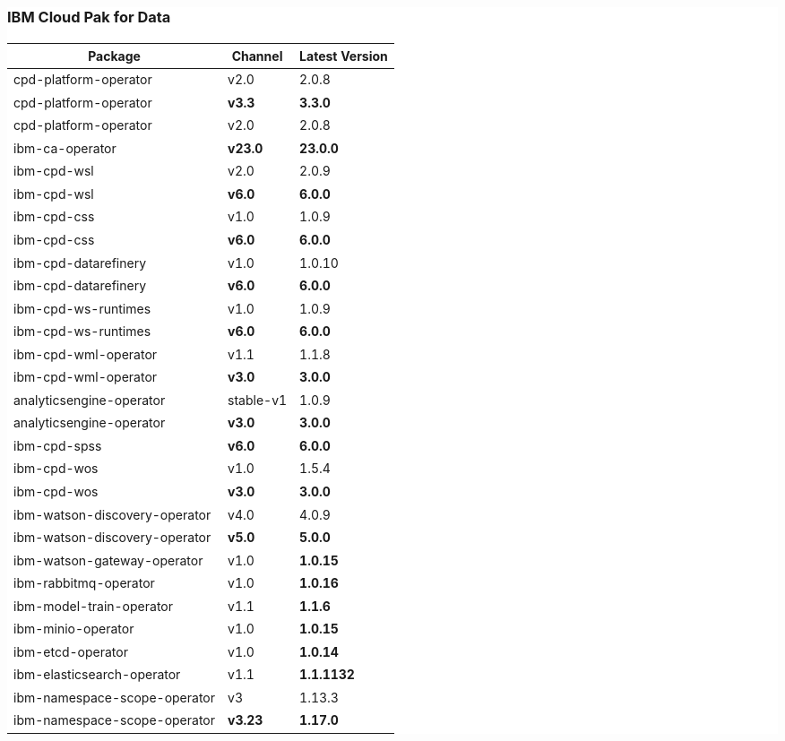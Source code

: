 ### IBM Cloud Pak for Data
| Package                       | Channel   | Latest Version |
| ----------------------------- | --------- | -------------- |
| cpd-platform-operator         | v2.0      | 2.0.8          |
| cpd-platform-operator         | **v3.3**  | **3.3.0**      |
| cpd-platform-operator         | v2.0      | 2.0.8          |
| ibm-ca-operator               | **v23.0** | **23.0.0**     |
| ibm-cpd-wsl                   | v2.0      | 2.0.9          |
| ibm-cpd-wsl                   | **v6.0**  | **6.0.0**      |
| ibm-cpd-css                   | v1.0      | 1.0.9          |
| ibm-cpd-css                   | **v6.0**  | **6.0.0**      |
| ibm-cpd-datarefinery          | v1.0      | 1.0.10         |
| ibm-cpd-datarefinery          | **v6.0**  | **6.0.0**      |
| ibm-cpd-ws-runtimes           | v1.0      | 1.0.9          |
| ibm-cpd-ws-runtimes           | **v6.0**  | **6.0.0**      |
| ibm-cpd-wml-operator          | v1.1      | 1.1.8          |
| ibm-cpd-wml-operator          | **v3.0**  | **3.0.0**      |
| analyticsengine-operator      | stable-v1 | 1.0.9          |
| analyticsengine-operator      | **v3.0**  | **3.0.0**      |
| ibm-cpd-spss                  | **v6.0**  | **6.0.0**      |
| ibm-cpd-wos                   | v1.0      | 1.5.4          |
| ibm-cpd-wos                   | **v3.0**  | **3.0.0**      |
| ibm-watson-discovery-operator | v4.0      | 4.0.9          |
| ibm-watson-discovery-operator | **v5.0**  | **5.0.0**      |
| ibm-watson-gateway-operator   | v1.0      | **1.0.15**     |
| ibm-rabbitmq-operator         | v1.0      | **1.0.16**     |
| ibm-model-train-operator      | v1.1      | **1.1.6**      |
| ibm-minio-operator            | v1.0      | **1.0.15**     |
| ibm-etcd-operator             | v1.0      | **1.0.14**     |
| ibm-elasticsearch-operator    | v1.1      | **1.1.1132**   |
| ibm-namespace-scope-operator  | v3        | 1.13.3         |
| ibm-namespace-scope-operator  | **v3.23** | **1.17.0**     |
